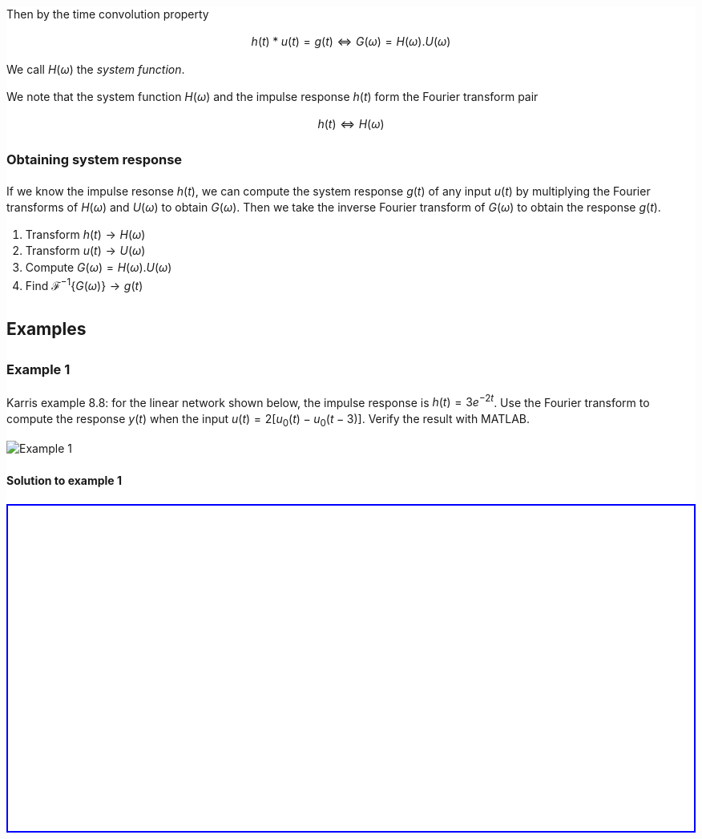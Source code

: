 

Then by the time convolution property

$$h(t)*u(t) = g(t) \Leftrightarrow G(\omega) = H(\omega).U(\omega)$$



We call $H(\omega)$ the *system function*.

We note that the system function $H(\omega)$ and the impulse response $h(t)$ form the Fourier transform pair

$$h(t) \Leftrightarrow H(\omega)$$




### Obtaining system response

If we know the impulse resonse $h(t)$, we can compute the system response $g(t)$ of any input $u(t)$ by multiplying the Fourier transforms of $H(\omega)$ and $U(\omega)$ to obtain $G(\omega)$. Then we take the inverse Fourier transform of $G(\omega)$ to obtain the response $g(t)$.



1. Transform $h(t) \to H(\omega)$
2. Transform $u(t) \to U(\omega)$
3. Compute $G(\omega) = H(\omega).U(\omega)$
4. Find $\mathcal{F}^{-1}\left\{G(\omega)\right\} \to g(t)$



## Examples



### Example 1

Karris example 8.8: for the linear network shown below, the impulse response is $h(t)=3e^{-2t}$. Use the Fourier transform to compute the response $y(t)$ when the input $u(t)=2[u_0(t)-u_0(t-3)]$. Verify the result with MATLAB.

![Example 1](./pictures/example1.png)



#### Solution to example 1

<pre style="border: 2px solid blue">

















